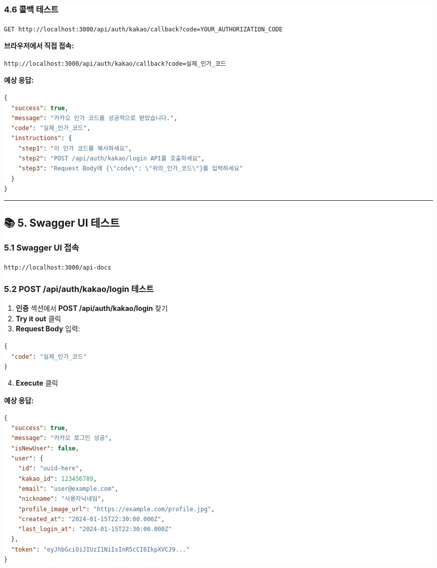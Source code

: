 ### **4.6 콜백 테스트**

```
GET http://localhost:3000/api/auth/kakao/callback?code=YOUR_AUTHORIZATION_CODE
```

**브라우저에서 직접 접속:**
```
http://localhost:3000/api/auth/kakao/callback?code=실제_인가_코드
```

**예상 응답:**
```json
{
  "success": true,
  "message": "카카오 인가 코드를 성공적으로 받았습니다.",
  "code": "실제_인가_코드",
  "instructions": {
    "step1": "이 인가 코드를 복사하세요",
    "step2": "POST /api/auth/kakao/login API를 호출하세요",
    "step3": "Request Body에 {\"code\": \"위의_인가_코드\"}를 입력하세요"
  }
}
```

---

## 📚 **5. Swagger UI 테스트**

### **5.1 Swagger UI 접속**

```
http://localhost:3000/api-docs
```

### **5.2 POST /api/auth/kakao/login 테스트**

1. **인증** 섹션에서 **POST /api/auth/kakao/login** 찾기
2. **Try it out** 클릭
3. **Request Body** 입력:

```json
{
  "code": "실제_인가_코드"
}
```

4. **Execute** 클릭

**예상 응답:**
```json
{
  "success": true,
  "message": "카카오 로그인 성공",
  "isNewUser": false,
  "user": {
    "id": "uuid-here",
    "kakao_id": 123456789,
    "email": "user@example.com",
    "nickname": "사용자닉네임",
    "profile_image_url": "https://example.com/profile.jpg",
    "created_at": "2024-01-15T22:30:00.000Z",
    "last_login_at": "2024-01-15T22:30:00.000Z"
  },
  "token": "eyJhbGciOiJIUzI1NiIsInR5cCI6IkpXVCJ9..."
}
```
